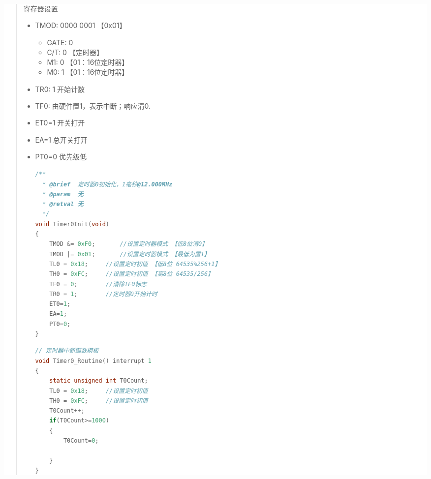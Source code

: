 
> 寄存器设置
>
> - TMOD: 0000 0001 【0x01】
>
>   - GATE: 0
>   - C/T: 0 【定时器】
>   - M1: 0 【01：16位定时器】
>   - M0: 1 【01：16位定时器】
>
> - TR0: 1 开始计数
>
> - TF0: 由硬件置1，表示中断；响应清0.
>
> - ET0=1 开关打开
>
> - EA=1  总开关打开
>
> - PT0=0 优先级低
>
>   ```c
>   /**
>     * @brief  定时器0初始化，1毫秒@12.000MHz
>     * @param  无
>     * @retval 无
>     */
>   void Timer0Init(void)
>   {
>   	TMOD &= 0xF0;		//设置定时器模式 【低8位清0】
>   	TMOD |= 0x01;		//设置定时器模式 【最低为置1】
>   	TL0 = 0x18;		//设置定时初值 【低8位 64535%256+1】
>   	TH0 = 0xFC;		//设置定时初值 【高8位 64535/256】
>   	TF0 = 0;		//清除TF0标志
>   	TR0 = 1;		//定时器0开始计时
>   	ET0=1; 
>   	EA=1;
>   	PT0=0;
>   }
>   ```
>
>   ```c
>   // 定时器中断函数模板
>   void Timer0_Routine() interrupt 1
>   {
>   	static unsigned int T0Count;
>   	TL0 = 0x18;		//设置定时初值
>   	TH0 = 0xFC;		//设置定时初值
>   	T0Count++;
>   	if(T0Count>=1000)
>   	{
>   		T0Count=0;
>   		            
>   	}
>   }
>   ```
>
>   
